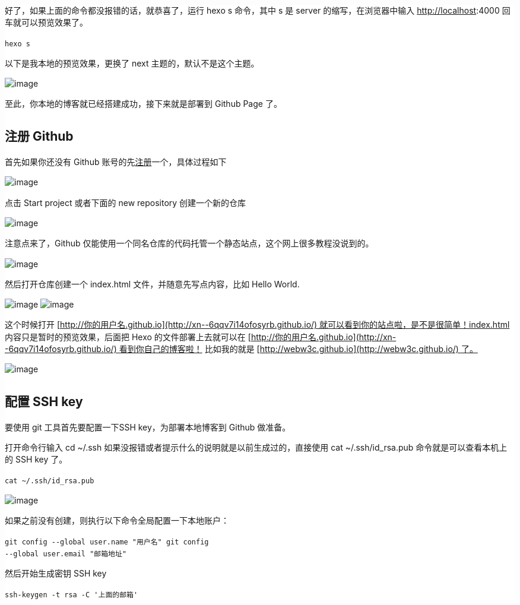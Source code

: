 好了，如果上面的命令都没报错的话，就恭喜了，运行 hexo s 命令，其中 s 是 server 的缩写，在浏览器中输入 [http://localhost](http://localhost/):4000 回车就可以预览效果了。

<code class="bash">hexo s</code>

以下是我本地的预览效果，更换了 next 主题的，默认不是这个主题。

![image](https://segmentfault.com/img/remote/1460000017990238 "image")

至此，你本地的博客就已经搭建成功，接下来就是部署到 Github Page 了。

## 注册 Github

首先如果你还没有 Github 账号的先[注册](https://github.com/)一个，具体过程如下

![image](https://segmentfault.com/img/remote/1460000017990239 "image")

点击 Start project 或者下面的 new repository 创建一个新的仓库

![image](https://segmentfault.com/img/remote/1460000017990240?w=1028&h=620 "image")

注意点来了，Github 仅能使用一个同名仓库的代码托管一个静态站点，这个网上很多教程没说到的。

![image](https://segmentfault.com/img/remote/1460000017990241?w=747&h=623 "image")

然后打开仓库创建一个 index.html 文件，并随意先写点内容，比如 Hello World.

![image](https://segmentfault.com/img/remote/1460000017990242 "image")
![image](https://segmentfault.com/img/remote/1460000017990243?w=497&h=226 "image")

这个时候打开 [http://你的用户名.github.io](http://xn--6qqv7i14ofosyrb.github.io/) 就可以看到你的站点啦，是不是很简单！index.html 内容只是暂时的预览效果，后面把 Hexo 的文件部署上去就可以在 [http://你的用户名.github.io](http://xn--6qqv7i14ofosyrb.github.io/) 看到你自己的博客啦！ 比如我的就是 [http://webw3c.github.io](http://webw3c.github.io/) 了。

![image](https://segmentfault.com/img/remote/1460000017990244 "image")

## 配置 SSH key

要使用 git 工具首先要配置一下SSH key，为部署本地博客到 Github 做准备。

打开命令行输入 cd ~/.ssh 如果没报错或者提示什么的说明就是以前生成过的，直接使用 cat ~/.ssh/id_rsa.pub 命令就是可以查看本机上的 SSH key 了。

<code class="bash">cat ~/.ssh/id_rsa.pub</code>

![image](https://segmentfault.com/img/remote/1460000017990245 "image")

如果之前没有创建，则执行以下命令全局配置一下本地账户：

<code class="bash">git config --global user.name "用户名"
git config --global user.email "邮箱地址"</code>

然后开始生成密钥 SSH key

<code class="bash">ssh-keygen -t rsa -C '上面的邮箱'</code>
